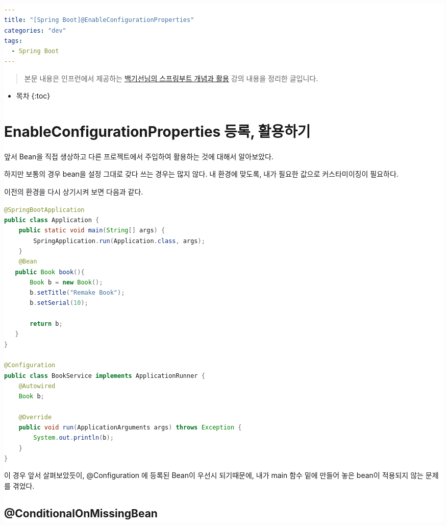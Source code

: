 ```yaml
---
title: "[Spring Boot]@EnableConfigurationProperties"
categories: "dev"
tags:
  - Spring Boot
---
```


> 본문 내용은 인프런에서 제공하는 [백기선님의 스프링부트 개념과 활용](https://www.inflearn.com/course/%EC%8A%A4%ED%94%84%EB%A7%81%EB%B6%80%ED%8A%B8/) 강의 내용을 정리한 글입니다.

* 목차
{:toc}

# EnableConfigurationProperties 등록, 활용하기

앞서 Bean을 직접 생상하고 다른 프로젝트에서 주입하여 활용하는 것에 대해서 알아보았다.

하지만 보통의 경우 bean을 설정 그대로 갖다 쓰는 경우는 많지 않다. 내 환경에 맞도록, 내가 필요한 값으로 커스타미이징이 필요하다.

이전의 환경을 다시 상기시켜 보면 다음과 같다.

~~~java
@SpringBootApplication
public class Application {
    public static void main(String[] args) {
        SpringApplication.run(Application.class, args);
    }
    @Bean
   public Book book(){
       Book b = new Book();
       b.setTitle("Remake Book");
       b.setSerial(10);

       return b;
   }
}

@Configuration
public class BookService implements ApplicationRunner {
    @Autowired
    Book b;

    @Override
    public void run(ApplicationArguments args) throws Exception {
        System.out.println(b);
    }
}
~~~

이 경우 앞서 살펴보았듯이, @Configuration 에 등록된 Bean이 우선시 되기때문에, 내가 main 함수 밑에 만들어 놓은 bean이 적용되지 않는 문제를 겪었다.

## @ConditionalOnMissingBean
